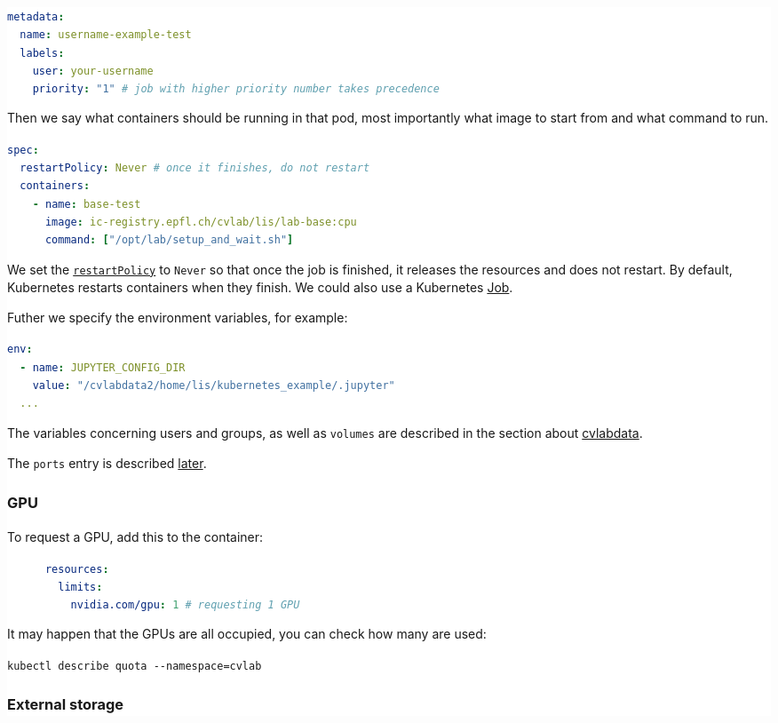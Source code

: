 ``` yaml
metadata:
  name: username-example-test
  labels:
    user: your-username
    priority: "1" # job with higher priority number takes precedence
```

Then we say what containers should be running in that pod, most importantly what image to start from and what command to run.

``` yaml
spec:
  restartPolicy: Never # once it finishes, do not restart
  containers:
    - name: base-test
      image: ic-registry.epfl.ch/cvlab/lis/lab-base:cpu
      command: ["/opt/lab/setup_and_wait.sh"]
```

We set the [`restartPolicy`](https://kubernetes.io/docs/concepts/workloads/pods/pod-lifecycle/#restart-policy)
to `Never` so that once the job is finished, it releases the resources and does not restart.
By default, Kubernetes restarts containers when they finish.
We could also use a Kubernetes [Job](https://kubernetes.io/docs/concepts/workloads/controllers/jobs-run-to-completion/).

Futher we specify the environment variables, for example:

``` yaml
env:
  - name: JUPYTER_CONFIG_DIR
    value: "/cvlabdata2/home/lis/kubernetes_example/.jupyter"
  ...
```

The variables concerning users and groups, as well as `volumes` are described in the section about [cvlabdata](#connection-to-cvlabdata).

The `ports` entry is described [later](#network-communication-port-forwarding).

### GPU

To request a GPU, add this to the container:

``` yaml
      resources:
        limits:
          nvidia.com/gpu: 1 # requesting 1 GPU
```

It may happen that the GPUs are all occupied, you can check how many are used:

```
kubectl describe quota --namespace=cvlab
```

### External storage
